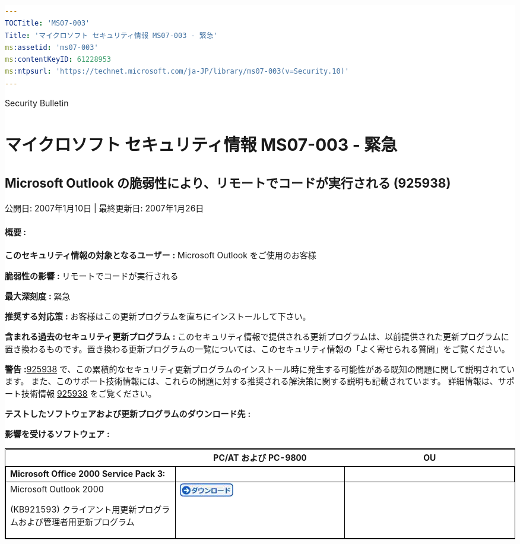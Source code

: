```yaml
---
TOCTitle: 'MS07-003'
Title: 'マイクロソフト セキュリティ情報 MS07-003 - 緊急'
ms:assetid: 'ms07-003'
ms:contentKeyID: 61228953
ms:mtpsurl: 'https://technet.microsoft.com/ja-JP/library/ms07-003(v=Security.10)'
---
```


Security Bulletin

マイクロソフト セキュリティ情報 MS07-003 - 緊急
===============================================

Microsoft Outlook の脆弱性により、リモートでコードが実行される (925938)
-----------------------------------------------------------------------

公開日: 2007年1月10日 | 最終更新日: 2007年1月26日

[](http://www.microsoft.com/japan/security/bulletins/ms07-003e.mspx)

#### 概要 :

**このセキュリティ情報の対象となるユーザー** **:** Microsoft Outlook をご使用のお客様

**脆弱性の影響** **:** リモートでコードが実行される

**最大深刻度** **:** 緊急

**推奨する対応策** **:** お客様はこの更新プログラムを直ちにインストールして下さい。

**含まれる過去のセキュリティ更新プログラム** **:** このセキュリティ情報で提供される更新プログラムは、以前提供された更新プログラムに置き換わるものです。置き換わる更新プログラムの一覧については、このセキュリティ情報の「よく寄せられる質問」をご覧ください。

**警告** **:**[925938](http://support.microsoft.com/kb/925938) で、この累積的なセキュリティ更新プログラムのインストール時に発生する可能性がある既知の問題に関して説明されています。 また、このサポート技術情報には、これらの問題に対する推奨される解決策に関する説明も記載されています。 詳細情報は、サポート技術情報 [925938](http://support.microsoft.com/kb/925938) をご覧ください。

**テストしたソフトウェアおよび更新プログラムのダウンロード先** **:**

**影響を受けるソフトウェア** **:**

<p> </p>
<table style="border:1px solid black;">
<colgroup>
<col width="33%" />
<col width="33%" />
<col width="33%" />
</colgroup>
<thead>
<tr class="header">
<th></th>
<th>PC/AT および PC-9800</th>
<th>OU</th>
</tr>
</thead>
<tbody>
<tr class="odd">
<td style="border:1px solid black;"><strong>Microsoft Office 2000 Service Pack 3:</strong></td>
<td style="border:1px solid black;"></td>
<td style="border:1px solid black;"></td>
</tr>
<tr class="even">
<td style="border:1px solid black;">Microsoft Outlook 2000
<p>(KB921593) クライアント用更新プログラムおよび管理者用更新プログラム</p></td>
<td style="border:1px solid black;"><a href="http://www.microsoft.com/downloads/details.aspx?familyid=97ce0b32-c6af-4c6c-abf1-838ed89062eb&amp;displaylang=ja"><img src="images/Dn610127.dl_arrow(ja-JP,Security.10).jpg" /></a></td>